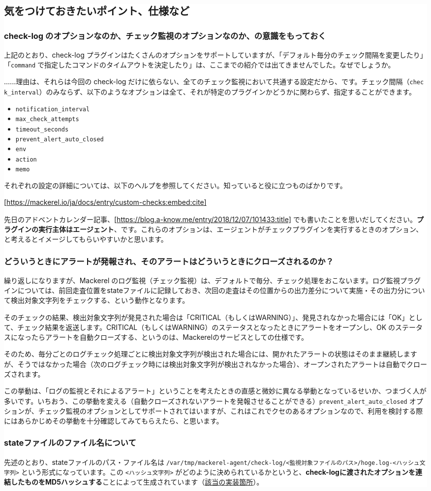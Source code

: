 
## 気をつけておきたいポイント、仕様など
### check-log のオプションなのか、チェック監視のオプションなのか、の意識をもっておく
上記のとおり、check-log プラグインはたくさんのオプションをサポートしていますが、「デフォルト毎分のチェック間隔を変更したり」「`command` で指定したコマンドのタイムアウトを決定したり」は、ここまでの紹介では出てきませんでした。なぜでしょうか。


......理由は、それらは今回の check-log だけに依らない、全てのチェック監視において共通する設定だから、です。チェック間隔（`check_interval`）のみならず、以下のようなオプションは全て、それが特定のプラグインかどうかに関わらず、指定することができます。

- `notification_interval`
- `max_check_attempts`
- `timeout_seconds`
- `prevent_alert_auto_closed`
- `env`
- `action`
- `memo`

それぞれの設定の詳細については、以下のヘルプを参照してください。知っていると役に立つものばかりです。



[https://mackerel.io/ja/docs/entry/custom-checks:embed:cite]






先日のアドベントカレンダー記事、[https://blog.a-know.me/entry/2018/12/07/101433:title] でも書いたことを思いだしてください。**プラグインの実行主体はエージェント**、です。これらのオプションは、エージェントがチェックプラグインを実行するときのオプション、と考えるとイメージしてもらいやすいかと思います。



### どういうときにアラートが発報され、そのアラートはどういうときにクローズされるのか？
繰り返しになりますが、Mackerel のログ監視（チェック監視）は、デフォルトで毎分、チェック処理をおこないます。ログ監視プラグインについては、前回走査位置をstateファイルに記録しておき、次回の走査はその位置からの出力差分について実施・その出力分について検出対象文字列をチェックする、という動作となります。


そのチェックの結果、検出対象文字列が発見された場合は「CRITICAL（もしくはWARNING）」、発見されなかった場合には「OK」として、チェック結果を返送します。CRITICAL（もしくはWARNING）のステータスとなったときにアラートをオープンし、OK のステータスになったらアラートを自動クローズする、というのは、Mackerelのサービスとしての仕様です。


そのため、毎分ごとのログチェック処理ごとに検出対象文字列が検出された場合には、開かれたアラートの状態はそのまま継続しますが、そうではなかった場合（次のログチェック時には検出対象文字列が検出されなかった場合）、オープンされたアラートは自動でクローズされます。


この挙動は、「ログの監視とそれによるアラート」ということを考えたときの直感と微妙に異なる挙動となっているせいか、つまづく人が多いです。いちおう、この挙動を変える（自動クローズされないアラートを発報させることができる）`prevent_alert_auto_closed` オプションが、チェック監視のオプションとしてサポートされてはいますが、これはこれでクセのあるオプションなので、利用を検討する際にはあらかじめその挙動を十分確認してみてもらえたら、と思います。



### stateファイルのファイル名について
先述のとおり、stateファイルのパス・ファイル名は `/var/tmp/mackerel-agent/check-log/<監視対象ファイルのパス>/hoge.log-<ハッシュ文字列>` という形式になっています。この `<ハッシュ文字列>` がどのように決められているかというと、**check-logに渡されたオプションを連結したものをMD5ハッシュする**ことによって生成されています（[該当の実装箇所](https://github.com/mackerelio/go-check-plugins/blob/ef4b5bdb870086de1b04600c8372bc8f37ff8542/check-log/lib/check-log.go#L402-L411)）。

